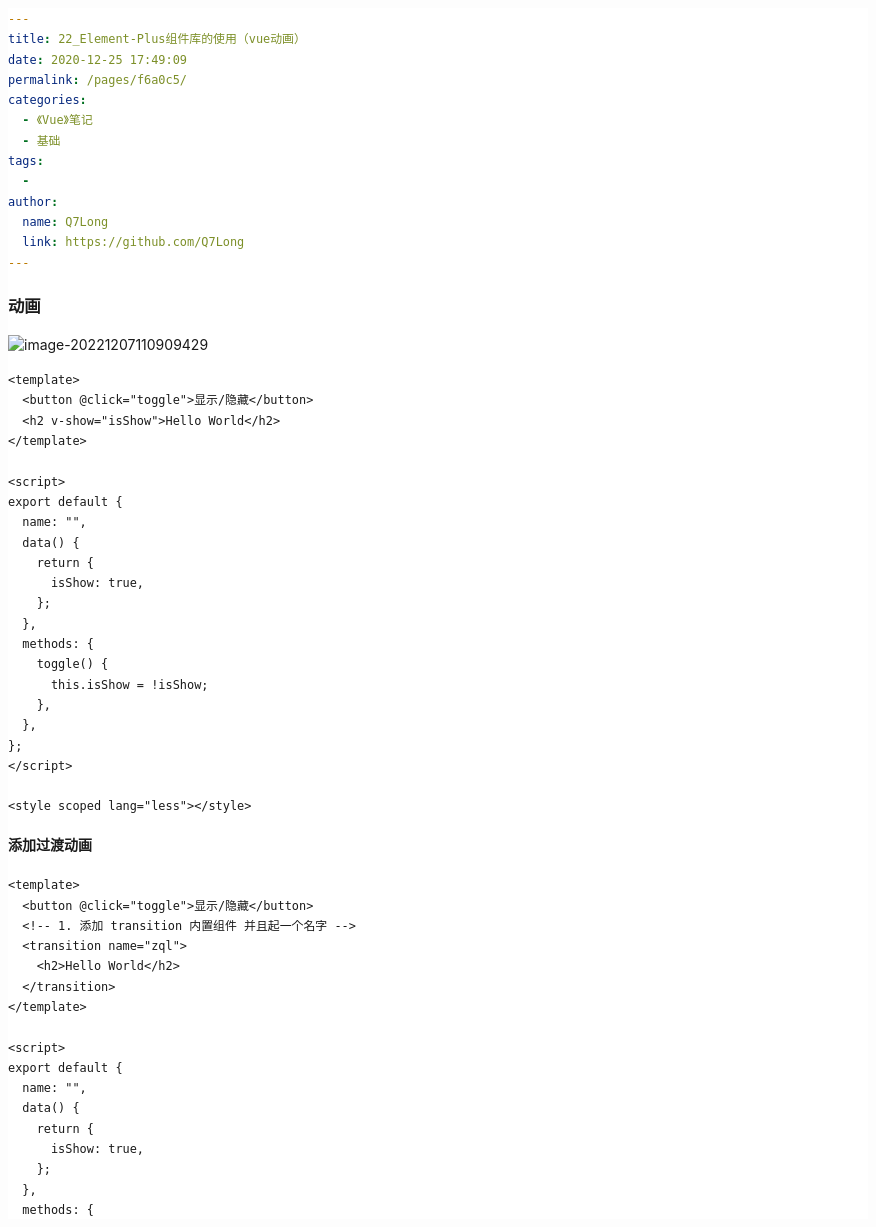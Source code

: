 ```yaml
---
title: 22_Element-Plus组件库的使⽤（vue动画）
date: 2020-12-25 17:49:09
permalink: /pages/f6a0c5/
categories:
  - 《Vue》笔记
  - 基础
tags:
  -
author:
  name: Q7Long
  link: https://github.com/Q7Long
---
```


### 动画

![image-20221207110909429](https://github.com/Q7Long/images/blob/master/qlBlog_images/Vue%E5%9F%BA%E7%A1%80/22_Element-Plus%E7%BB%84%E4%BB%B6%E5%BA%93%E7%9A%84%E4%BD%BF%E2%BD%A4.assets/image-20221207110909429.png?raw=true)

```vue
<template>
  <button @click="toggle">显示/隐藏</button>
  <h2 v-show="isShow">Hello World</h2>
</template>

<script>
export default {
  name: "",
  data() {
    return {
      isShow: true,
    };
  },
  methods: {
    toggle() {
      this.isShow = !isShow;
    },
  },
};
</script>

<style scoped lang="less"></style>
```

#### 添加过渡动画

```vue
<template>
  <button @click="toggle">显示/隐藏</button>
  <!-- 1. 添加 transition 内置组件 并且起一个名字 -->
  <transition name="zql">
    <h2>Hello World</h2>
  </transition>
</template>

<script>
export default {
  name: "",
  data() {
    return {
      isShow: true,
    };
  },
  methods: {
```